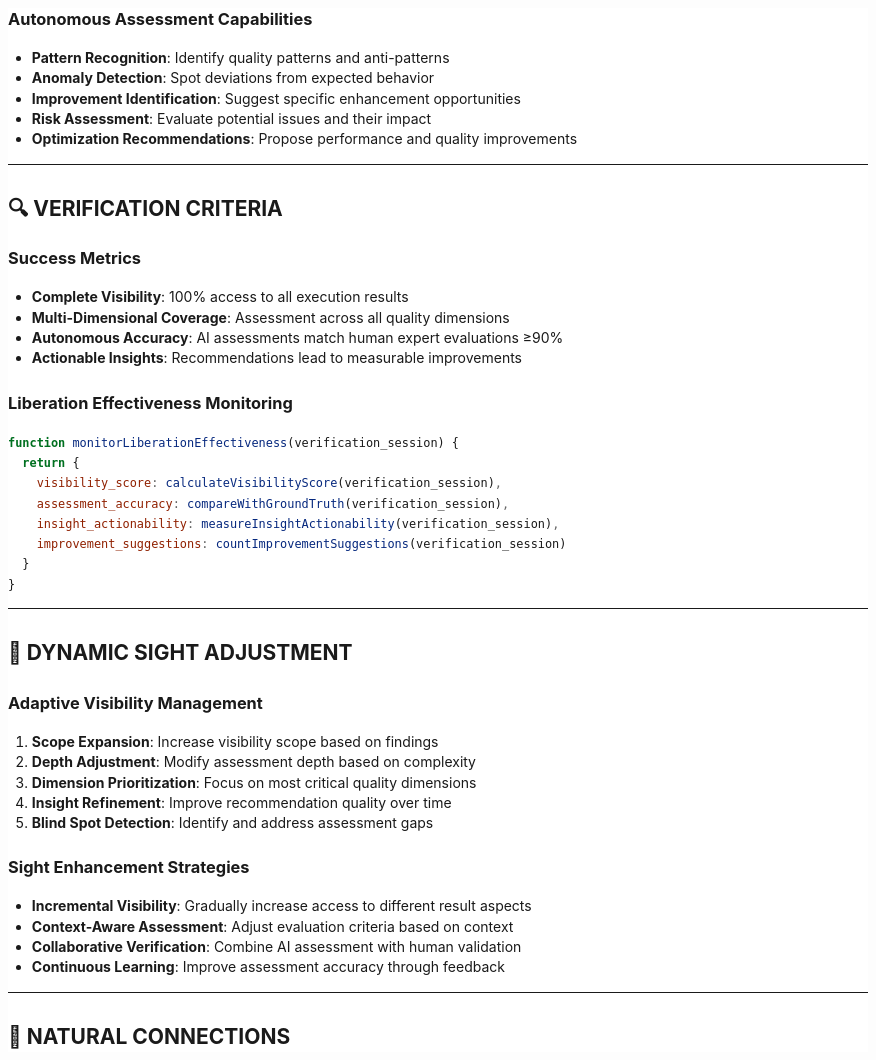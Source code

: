 ### **Autonomous Assessment Capabilities**
- **Pattern Recognition**: Identify quality patterns and anti-patterns
- **Anomaly Detection**: Spot deviations from expected behavior
- **Improvement Identification**: Suggest specific enhancement opportunities
- **Risk Assessment**: Evaluate potential issues and their impact
- **Optimization Recommendations**: Propose performance and quality improvements

---

## 🔍 **VERIFICATION CRITERIA**

### **Success Metrics**
- **Complete Visibility**: 100% access to all execution results
- **Multi-Dimensional Coverage**: Assessment across all quality dimensions
- **Autonomous Accuracy**: AI assessments match human expert evaluations ≥90%
- **Actionable Insights**: Recommendations lead to measurable improvements

### **Liberation Effectiveness Monitoring**
```javascript
function monitorLiberationEffectiveness(verification_session) {
  return {
    visibility_score: calculateVisibilityScore(verification_session),
    assessment_accuracy: compareWithGroundTruth(verification_session),
    insight_actionability: measureInsightActionability(verification_session),
    improvement_suggestions: countImprovementSuggestions(verification_session)
  }
}
```

---

## 🔀 **DYNAMIC SIGHT ADJUSTMENT**

### **Adaptive Visibility Management**
1. **Scope Expansion**: Increase visibility scope based on findings
2. **Depth Adjustment**: Modify assessment depth based on complexity
3. **Dimension Prioritization**: Focus on most critical quality dimensions
4. **Insight Refinement**: Improve recommendation quality over time
5. **Blind Spot Detection**: Identify and address assessment gaps

### **Sight Enhancement Strategies**
- **Incremental Visibility**: Gradually increase access to different result aspects
- **Context-Aware Assessment**: Adjust evaluation criteria based on context
- **Collaborative Verification**: Combine AI assessment with human validation
- **Continuous Learning**: Improve assessment accuracy through feedback

---

## 🔗 **NATURAL CONNECTIONS**
